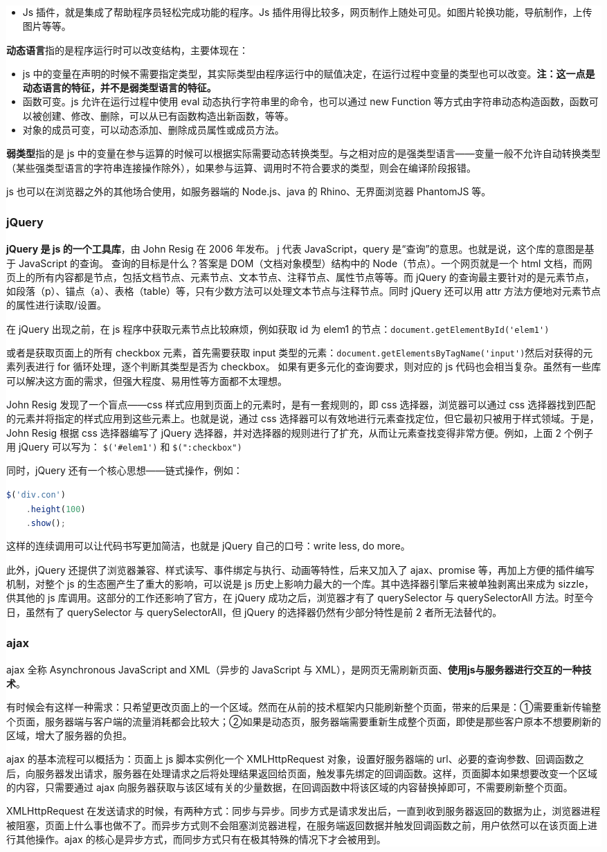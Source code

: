- Js 插件，就是集成了帮助程序员轻松完成功能的程序。Js 插件用得比较多，网页制作上随处可见。如图片轮换功能，导航制作，上传图片等等。


**动态语言**指的是程序运行时可以改变结构，主要体现在：
- js 中的变量在声明的时候不需要指定类型，其实际类型由程序运行中的赋值决定，在运行过程中变量的类型也可以改变。**注：这一点是动态语言的特征，并不是弱类型语言的特征。**
- 函数可变。js 允许在运行过程中使用 eval 动态执行字符串里的命令，也可以通过 new Function 等方式由字符串动态构造函数，函数可以被创建、修改、删除，可以从已有函数构造出新函数，等等。
- 对象的成员可变，可以动态添加、删除成员属性或成员方法。

**弱类型**指的是 js 中的变量在参与运算的时候可以根据实际需要动态转换类型。与之相对应的是强类型语言——变量一般不允许自动转换类型（某些强类型语言的字符串连接操作除外），如果参与运算、调用时不符合要求的类型，则会在编译阶段报错。

js 也可以在浏览器之外的其他场合使用，如服务器端的 Node.js、java 的 Rhino、无界面浏览器 PhantomJS 等。

### jQuery

**jQuery 是 js 的一个工具库**，由 John Resig 在 2006 年发布。
j 代表 JavaScript，query 是“查询”的意思。也就是说，这个库的意图是基于 JavaScript 的查询。
查询的目标是什么？答案是 DOM（文档对象模型）结构中的 Node（节点）。一个网页就是一个 html 文档，而网页上的所有内容都是节点，包括文档节点、元素节点、文本节点、注释节点、属性节点等等。而 jQuery 的查询最主要针对的是元素节点，如段落（p）、锚点（a）、表格（table）等，只有少数方法可以处理文本节点与注释节点。同时 jQuery 还可以用 attr 方法方便地对元素节点的属性进行读取/设置。

在 jQuery 出现之前，在 js 程序中获取元素节点比较麻烦，例如获取 id 为 elem1 的节点：`document.getElementById('elem1')`

或者是获取页面上的所有 checkbox 元素，首先需要获取 input 类型的元素：`document.getElementsByTagName('input')`然后对获得的元素列表进行 for 循环处理，逐个判断其类型是否为 checkbox。
如果有更多元化的查询要求，则对应的 js 代码也会相当复杂。虽然有一些库可以解决这方面的需求，但强大程度、易用性等方面都不太理想。

John Resig 发现了一个盲点——css 样式应用到页面上的元素时，是有一套规则的，即 css 选择器，浏览器可以通过 css 选择器找到匹配的元素并将指定的样式应用到这些元素上。也就是说，通过 css 选择器可以有效地进行元素查找定位，但它最初只被用于样式领域。于是，John Resig 根据 css 选择器编写了 jQuery 选择器，并对选择器的规则进行了扩充，从而让元素查找变得非常方便。例如，上面 2 个例子用 jQuery 可以写为： `$('#elem1')` 和 `$(":checkbox")`

同时，jQuery 还有一个核心思想——链式操作，例如：
```js
$('div.con')
    .height(100)
    .show();
```
这样的连续调用可以让代码书写更加简洁，也就是 jQuery 自己的口号：write less, do more。

此外，jQuery 还提供了浏览器兼容、样式读写、事件绑定与执行、动画等特性，后来又加入了 ajax、promise 等，再加上方便的插件编写机制，对整个 js 的生态圈产生了重大的影响，可以说是 js 历史上影响力最大的一个库。其中选择器引擎后来被单独剥离出来成为 sizzle，供其他的 js 库调用。这部分的工作还影响了官方，在 jQuery 成功之后，浏览器才有了 querySelector 与 querySelectorAll 方法。时至今日，虽然有了 querySelector 与 querySelectorAll，但 jQuery 的选择器仍然有少部分特性是前 2 者所无法替代的。

### ajax

ajax 全称 Asynchronous JavaScript and XML（异步的 JavaScript 与 XML），是网页无需刷新页面、**使用js与服务器进行交互的一种技术**。

有时候会有这样一种需求：只希望更改页面上的一个区域。然而在从前的技术框架内只能刷新整个页面，带来的后果是：①需要重新传输整个页面，服务器端与客户端的流量消耗都会比较大；②如果是动态页，服务器端需要重新生成整个页面，即使是那些客户原本不想要刷新的区域，增大了服务器的负担。

ajax 的基本流程可以概括为：页面上 js 脚本实例化一个 XMLHttpRequest 对象，设置好服务器端的 url、必要的查询参数、回调函数之后，向服务器发出请求，服务器在处理请求之后将处理结果返回给页面，触发事先绑定的回调函数。这样，页面脚本如果想要改变一个区域的内容，只需要通过 ajax 向服务器获取与该区域有关的少量数据，在回调函数中将该区域的内容替换掉即可，不需要刷新整个页面。

XMLHttpRequest 在发送请求的时候，有两种方式：同步与异步。同步方式是请求发出后，一直到收到服务器返回的数据为止，浏览器进程被阻塞，页面上什么事也做不了。而异步方式则不会阻塞浏览器进程，在服务端返回数据并触发回调函数之前，用户依然可以在该页面上进行其他操作。ajax 的核心是异步方式，而同步方式只有在极其特殊的情况下才会被用到。
